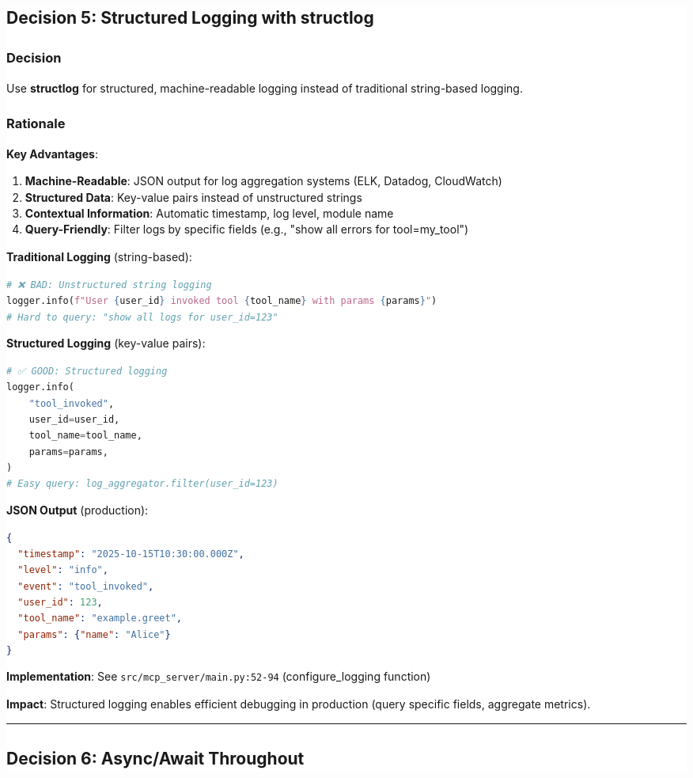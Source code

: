 
## Decision 5: Structured Logging with structlog

### Decision

Use **structlog** for structured, machine-readable logging instead of traditional string-based logging.

### Rationale

**Key Advantages**:
1. **Machine-Readable**: JSON output for log aggregation systems (ELK, Datadog, CloudWatch)
2. **Structured Data**: Key-value pairs instead of unstructured strings
3. **Contextual Information**: Automatic timestamp, log level, module name
4. **Query-Friendly**: Filter logs by specific fields (e.g., "show all errors for tool=my_tool")

**Traditional Logging** (string-based):
```python
# ❌ BAD: Unstructured string logging
logger.info(f"User {user_id} invoked tool {tool_name} with params {params}")
# Hard to query: "show all logs for user_id=123"
```

**Structured Logging** (key-value pairs):
```python
# ✅ GOOD: Structured logging
logger.info(
    "tool_invoked",
    user_id=user_id,
    tool_name=tool_name,
    params=params,
)
# Easy query: log_aggregator.filter(user_id=123)
```

**JSON Output** (production):
```json
{
  "timestamp": "2025-10-15T10:30:00.000Z",
  "level": "info",
  "event": "tool_invoked",
  "user_id": 123,
  "tool_name": "example.greet",
  "params": {"name": "Alice"}
}
```

**Implementation**: See `src/mcp_server/main.py:52-94` (configure_logging function)

**Impact**: Structured logging enables efficient debugging in production (query specific fields, aggregate metrics).

---

## Decision 6: Async/Await Throughout
